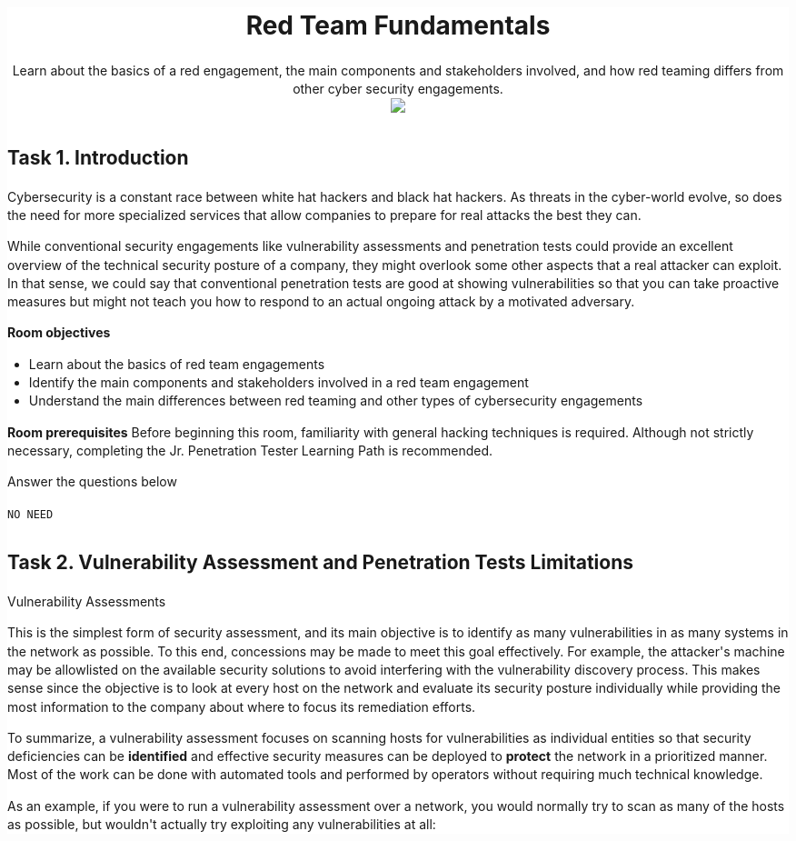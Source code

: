 # <div align='center'>Red Team Fundamentals</div>
<div align='center'>Learn about the basics of a red engagement, the main components and stakeholders involved, and how red teaming differs from other cyber security engagements.</div>
<div align='center'>
  <img src='https://github.com/user-attachments/assets/165c5573-71ed-4552-a528-355f68666c23' height='200'></img>
</div>

## Task 1. Introduction

Cybersecurity is a constant race between white hat hackers and black hat hackers. As threats in the cyber-world evolve, so does the need for more specialized services that allow companies to prepare for real attacks the best they can.

While conventional security engagements like vulnerability assessments and penetration tests could provide an excellent overview of the technical security posture of a company, they might overlook some other aspects that a real attacker can exploit. In that sense, we could say that conventional penetration tests are good at showing vulnerabilities so that you can take proactive measures but might not teach you how to respond to an actual ongoing attack by a motivated adversary.

**Room objectives**
* Learn about the basics of red team engagements
* Identify the main components and stakeholders involved in a red team engagement
* Understand the main differences between red teaming and other types of cybersecurity engagements

**Room prerequisites**
Before beginning this room, familiarity with general hacking techniques is required. Although not strictly necessary, completing the Jr. Penetration Tester Learning Path is recommended.

Answer the questions below
```
NO NEED
```

## Task 2. Vulnerability Assessment and Penetration Tests Limitations

Vulnerability Assessments

This is the simplest form of security assessment, and its main objective is to identify as many vulnerabilities in as many systems in the network as possible. To this end, concessions may be made to meet this goal effectively. For example, the attacker's machine may be allowlisted on the available security solutions to avoid interfering with the vulnerability discovery process. This makes sense since the objective is to look at every host on the network and evaluate its security posture individually while providing the most information to the company about where to focus its remediation efforts.

To summarize, a vulnerability assessment focuses on scanning hosts for vulnerabilities as individual entities so that security deficiencies can be **identified** and effective security measures can be deployed to **protect** the network in a prioritized manner. Most of the work can be done with automated tools and performed by operators without requiring much technical knowledge.

As an example, if you were to run a vulnerability assessment over a network, you would normally try to scan as many of the hosts as possible, but wouldn't actually try exploiting any vulnerabilities at all:

